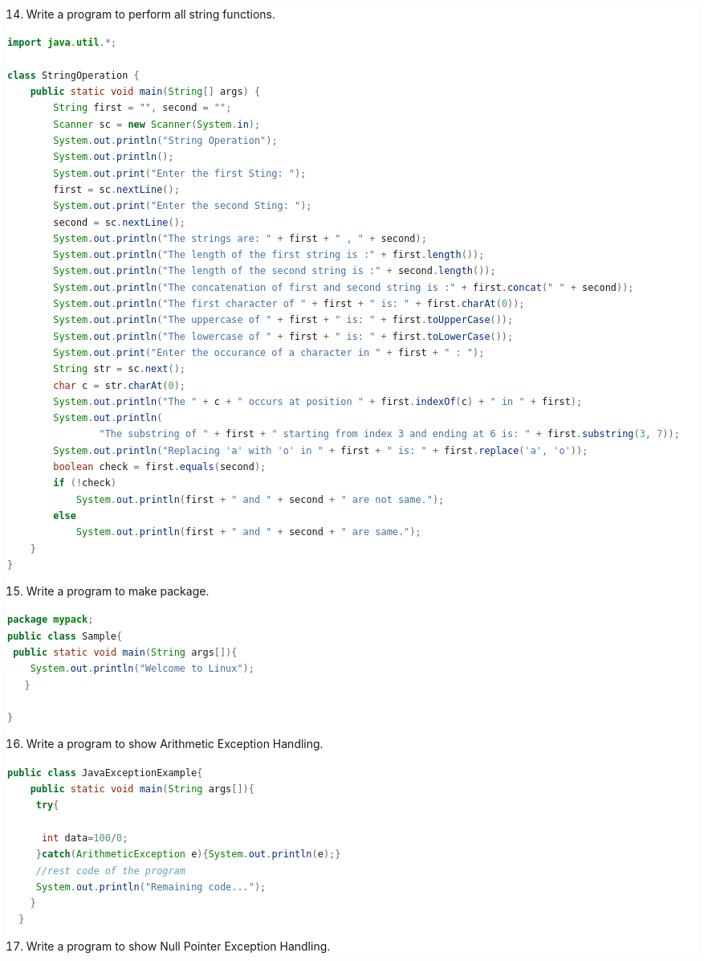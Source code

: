 14. Write a program to perform all string functions.
```java
import java.util.*;

class StringOperation {
    public static void main(String[] args) {
        String first = "", second = "";
        Scanner sc = new Scanner(System.in);
        System.out.println("String Operation");
        System.out.println();
        System.out.print("Enter the first Sting: ");
        first = sc.nextLine();
        System.out.print("Enter the second Sting: ");
        second = sc.nextLine();
        System.out.println("The strings are: " + first + " , " + second);
        System.out.println("The length of the first string is :" + first.length());
        System.out.println("The length of the second string is :" + second.length());
        System.out.println("The concatenation of first and second string is :" + first.concat(" " + second));
        System.out.println("The first character of " + first + " is: " + first.charAt(0));
        System.out.println("The uppercase of " + first + " is: " + first.toUpperCase());
        System.out.println("The lowercase of " + first + " is: " + first.toLowerCase());
        System.out.print("Enter the occurance of a character in " + first + " : ");
        String str = sc.next();
        char c = str.charAt(0);
        System.out.println("The " + c + " occurs at position " + first.indexOf(c) + " in " + first);
        System.out.println(
                "The substring of " + first + " starting from index 3 and ending at 6 is: " + first.substring(3, 7));
        System.out.println("Replacing 'a' with 'o' in " + first + " is: " + first.replace('a', 'o'));
        boolean check = first.equals(second);
        if (!check)
            System.out.println(first + " and " + second + " are not same.");
        else
            System.out.println(first + " and " + second + " are same.");
    }
}
```
15. Write a program to make package.
```java
package mypack;  
public class Sample{  
 public static void main(String args[]){  
    System.out.println("Welcome to Linux");  
   }  

}
```
16. Write a program to show Arithmetic Exception Handling.
```java
public class JavaExceptionExample{  
    public static void main(String args[]){  
     try{  

      int data=100/0;  
     }catch(ArithmeticException e){System.out.println(e);}  
     //rest code of the program   
     System.out.println("Remaining code...");  
    }  
  }  
```
17. Write a program to show Null Pointer Exception Handling.
```java
```
